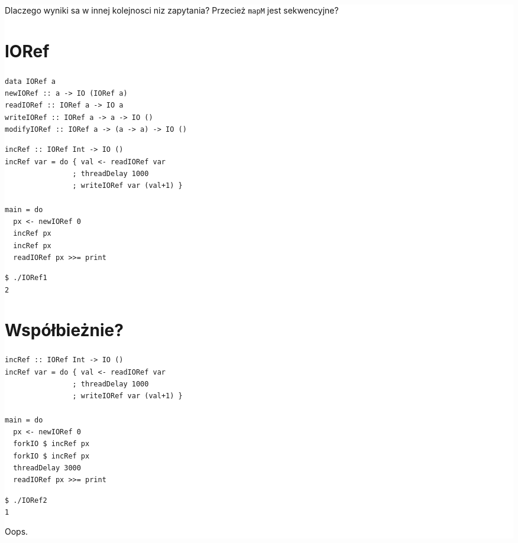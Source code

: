 Dlaczego wyniki sa w innej kolejnosci niz zapytania?
Przecież `mapM` jest sekwencyjne?


# IORef

~~~~ {.haskell}
data IORef a
newIORef :: a -> IO (IORef a)
readIORef :: IORef a -> IO a
writeIORef :: IORef a -> a -> IO ()
modifyIORef :: IORef a -> (a -> a) -> IO ()
~~~~

~~~~ {.haskell}
incRef :: IORef Int -> IO ()
incRef var = do { val <- readIORef var
                ; threadDelay 1000         
       	        ; writeIORef var (val+1) }

main = do
  px <- newIORef 0
  incRef px
  incRef px
  readIORef px >>= print
~~~~

```
$ ./IORef1
2
```

# Współbieżnie?

~~~~ {.haskell}
incRef :: IORef Int -> IO ()
incRef var = do { val <- readIORef var
                ; threadDelay 1000         
       	        ; writeIORef var (val+1) }

main = do
  px <- newIORef 0
  forkIO $ incRef px
  forkIO $ incRef px
  threadDelay 3000
  readIORef px >>= print
~~~~

```
$ ./IORef2
1
```

Oops.
